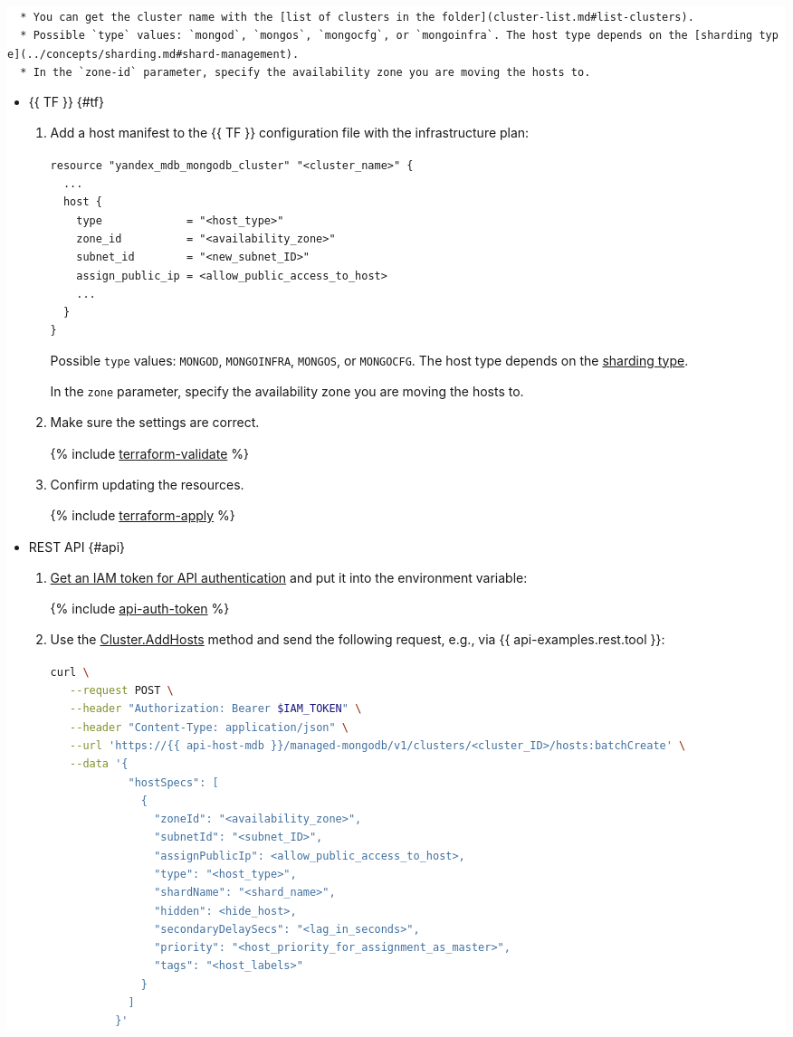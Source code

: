       * You can get the cluster name with the [list of clusters in the folder](cluster-list.md#list-clusters).
      * Possible `type` values: `mongod`, `mongos`, `mongocfg`, or `mongoinfra`. The host type depends on the [sharding type](../concepts/sharding.md#shard-management).
      * In the `zone-id` parameter, specify the availability zone you are moving the hosts to.

   - {{ TF }} {#tf}

      1. Add a host manifest to the {{ TF }} configuration file with the infrastructure plan:

         ```hcl
         resource "yandex_mdb_mongodb_cluster" "<cluster_name>" {
           ...
           host {
             type             = "<host_type>"
             zone_id          = "<availability_zone>"
             subnet_id        = "<new_subnet_ID>"
             assign_public_ip = <allow_public_access_to_host>
             ...
           }
         }
         ```

         Possible `type` values: `MONGOD`, `MONGOINFRA`, `MONGOS`, or `MONGOCFG`. The host type depends on the [sharding type](../concepts/sharding.md#shard-management).

         In the `zone` parameter, specify the availability zone you are moving the hosts to.

      1. Make sure the settings are correct.

         {% include [terraform-validate](../../_includes/mdb/terraform/validate.md) %}

      1. Confirm updating the resources.

         {% include [terraform-apply](../../_includes/mdb/terraform/apply.md) %}

   - REST API {#api}

      1. [Get an IAM token for API authentication](../api-ref/authentication.md) and put it into the environment variable:

            {% include [api-auth-token](../../_includes/mdb/api-auth-token.md) %}

      1. Use the [Cluster.AddHosts](../api-ref/Cluster/addHosts.md) method and send the following request, e.g., via {{ api-examples.rest.tool }}:

            ```bash
            curl \
               --request POST \
               --header "Authorization: Bearer $IAM_TOKEN" \
               --header "Content-Type: application/json" \
               --url 'https://{{ api-host-mdb }}/managed-mongodb/v1/clusters/<cluster_ID>/hosts:batchCreate' \
               --data '{
                        "hostSpecs": [
                          {
                            "zoneId": "<availability_zone>",
                            "subnetId": "<subnet_ID>",
                            "assignPublicIp": <allow_public_access_to_host>,
                            "type": "<host_type>",
                            "shardName": "<shard_name>",
                            "hidden": <hide_host>,
                            "secondaryDelaySecs": "<lag_in_seconds>",
                            "priority": "<host_priority_for_assignment_as_master>",
                            "tags": "<host_labels>"
                          }
                        ]
                      }'
            ```

